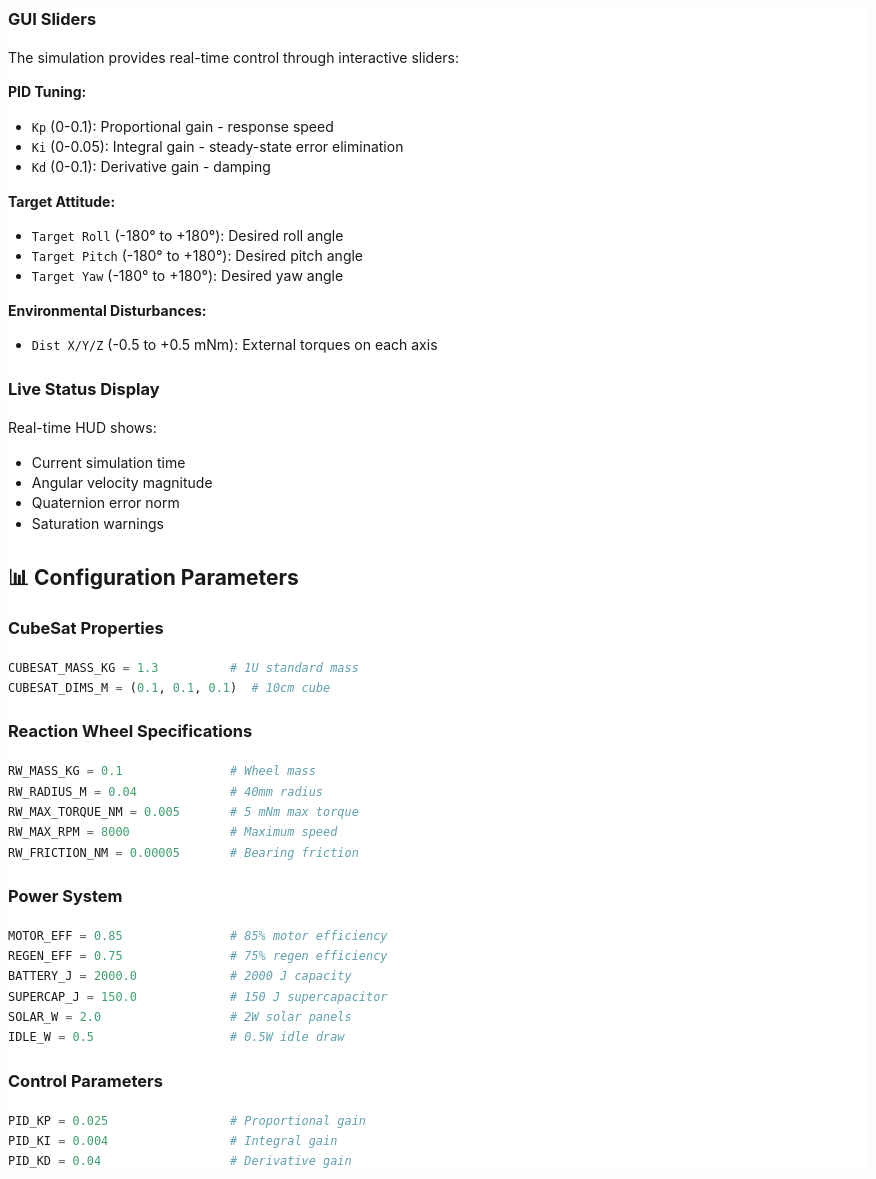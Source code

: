 ### GUI Sliders

The simulation provides real-time control through interactive sliders:

**PID Tuning:**
- `Kp` (0-0.1): Proportional gain - response speed
- `Ki` (0-0.05): Integral gain - steady-state error elimination
- `Kd` (0-0.1): Derivative gain - damping

**Target Attitude:**
- `Target Roll` (-180° to +180°): Desired roll angle
- `Target Pitch` (-180° to +180°): Desired pitch angle
- `Target Yaw` (-180° to +180°): Desired yaw angle

**Environmental Disturbances:**
- `Dist X/Y/Z` (-0.5 to +0.5 mNm): External torques on each axis

### Live Status Display

Real-time HUD shows:
- Current simulation time
- Angular velocity magnitude
- Quaternion error norm
- Saturation warnings

## 📊 Configuration Parameters

### CubeSat Properties
```python
CUBESAT_MASS_KG = 1.3          # 1U standard mass
CUBESAT_DIMS_M = (0.1, 0.1, 0.1)  # 10cm cube
```

### Reaction Wheel Specifications
```python
RW_MASS_KG = 0.1               # Wheel mass
RW_RADIUS_M = 0.04             # 40mm radius
RW_MAX_TORQUE_NM = 0.005       # 5 mNm max torque
RW_MAX_RPM = 8000              # Maximum speed
RW_FRICTION_NM = 0.00005       # Bearing friction
```

### Power System
```python
MOTOR_EFF = 0.85               # 85% motor efficiency
REGEN_EFF = 0.75               # 75% regen efficiency
BATTERY_J = 2000.0             # 2000 J capacity
SUPERCAP_J = 150.0             # 150 J supercapacitor
SOLAR_W = 2.0                  # 2W solar panels
IDLE_W = 0.5                   # 0.5W idle draw
```

### Control Parameters
```python
PID_KP = 0.025                 # Proportional gain
PID_KI = 0.004                 # Integral gain
PID_KD = 0.04                  # Derivative gain
```
